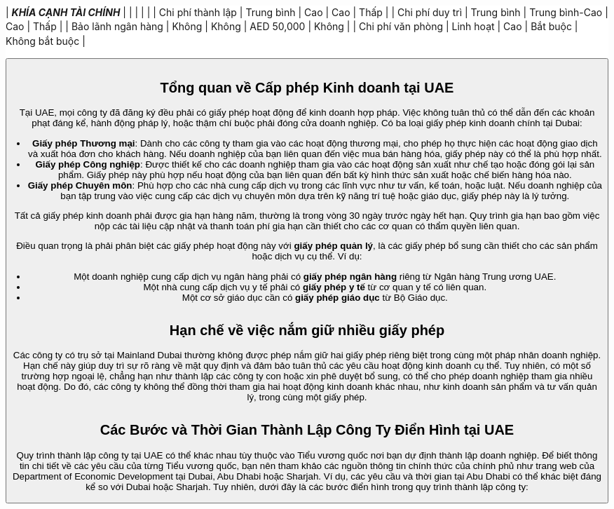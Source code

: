 | _**KHÍA CẠNH TÀI CHÍNH**_         |                            |                            |                            |                      |
| Chi phí thành lập                 | Trung bình                 | Cao                        | Cao                       | Thấp                 |
| Chi phí duy trì                   | Trung bình                 | Trung bình-Cao             | Cao                       | Thấp                 |
| Bảo lãnh ngân hàng                | Không                      | Không                      | AED 50,000                | Không                |
| Chi phí văn phòng                 | Linh hoạt                  | Cao                        | Bắt buộc                  | Không bắt buộc       |

<Button href="../comparison/entity-types" text="See detailed comparison"/>

## Tổng quan về Cấp phép Kinh doanh tại UAE

Tại UAE, mọi công ty đã đăng ký đều phải có giấy phép hoạt động để kinh doanh hợp pháp. Việc không tuân thủ có thể dẫn đến các khoản phạt đáng kể, hành động pháp lý, hoặc thậm chí buộc phải đóng cửa doanh nghiệp. Có ba loại giấy phép kinh doanh chính tại Dubai:

- **Giấy phép Thương mại**: Dành cho các công ty tham gia vào các hoạt động thương mại, cho phép họ thực hiện các hoạt động giao dịch và xuất hóa đơn cho khách hàng. Nếu doanh nghiệp của bạn liên quan đến việc mua bán hàng hóa, giấy phép này có thể là phù hợp nhất.
- **Giấy phép Công nghiệp**: Được thiết kế cho các doanh nghiệp tham gia vào các hoạt động sản xuất như chế tạo hoặc đóng gói lại sản phẩm. Giấy phép này phù hợp nếu hoạt động của bạn liên quan đến bất kỳ hình thức sản xuất hoặc chế biến hàng hóa nào.
- **Giấy phép Chuyên môn**: Phù hợp cho các nhà cung cấp dịch vụ trong các lĩnh vực như tư vấn, kế toán, hoặc luật. Nếu doanh nghiệp của bạn tập trung vào việc cung cấp các dịch vụ chuyên môn dựa trên kỹ năng trí tuệ hoặc giáo dục, giấy phép này là lý tưởng.

Tất cả giấy phép kinh doanh phải được gia hạn hàng năm, thường là trong vòng 30 ngày trước ngày hết hạn. Quy trình gia hạn bao gồm việc nộp các tài liệu cập nhật và thanh toán phí gia hạn cần thiết cho các cơ quan có thẩm quyền liên quan.

Điều quan trọng là phải phân biệt các giấy phép hoạt động này với **giấy phép quản lý**, là các giấy phép bổ sung cần thiết cho các sản phẩm hoặc dịch vụ cụ thể. Ví dụ:

- Một doanh nghiệp cung cấp dịch vụ ngân hàng phải có **giấy phép ngân hàng** riêng từ Ngân hàng Trung ương UAE.
- Một nhà cung cấp dịch vụ y tế phải có **giấy phép y tế** từ cơ quan y tế có liên quan.
- Một cơ sở giáo dục cần có **giấy phép giáo dục** từ Bộ Giáo dục.

## Hạn chế về việc nắm giữ nhiều giấy phép

Các công ty có trụ sở tại Mainland Dubai thường không được phép nắm giữ hai giấy phép riêng biệt trong cùng một pháp nhân doanh nghiệp. Hạn chế này giúp duy trì sự rõ ràng về mặt quy định và đảm bảo tuân thủ các yêu cầu hoạt động kinh doanh cụ thể. Tuy nhiên, có một số trường hợp ngoại lệ, chẳng hạn như thành lập các công ty con hoặc xin phê duyệt bổ sung, có thể cho phép doanh nghiệp tham gia nhiều hoạt động. Do đó, các công ty không thể đồng thời tham gia hai hoạt động kinh doanh khác nhau, như kinh doanh sản phẩm và tư vấn quản lý, trong cùng một giấy phép.

## Các Bước và Thời Gian Thành Lập Công Ty Điển Hình tại UAE

Quy trình thành lập công ty tại UAE có thể khác nhau tùy thuộc vào Tiểu vương quốc nơi bạn dự định thành lập doanh nghiệp. Để biết thông tin chi tiết về các yêu cầu của từng Tiểu vương quốc, bạn nên tham khảo các nguồn thông tin chính thức của chính phủ như trang web của Department of Economic Development tại Dubai, Abu Dhabi hoặc Sharjah. Ví dụ, các yêu cầu và thời gian tại Abu Dhabi có thể khác biệt đáng kể so với Dubai hoặc Sharjah. Tuy nhiên, dưới đây là các bước điển hình trong quy trình thành lập công ty:
